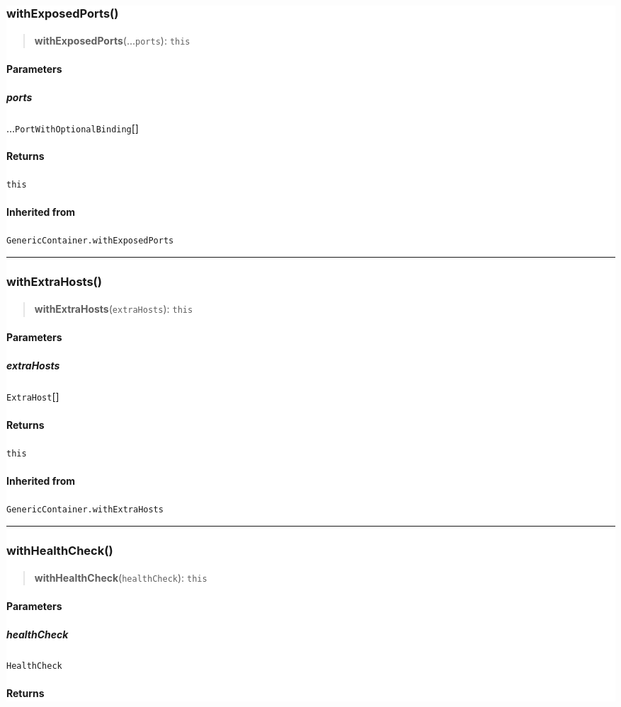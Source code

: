 
<a id="withexposedports"></a>

### withExposedPorts()

> **withExposedPorts**(...`ports`): `this`

#### Parameters

##### ports

...`PortWithOptionalBinding`[]

#### Returns

`this`

#### Inherited from

`GenericContainer.withExposedPorts`

---

<a id="withextrahosts"></a>

### withExtraHosts()

> **withExtraHosts**(`extraHosts`): `this`

#### Parameters

##### extraHosts

`ExtraHost`[]

#### Returns

`this`

#### Inherited from

`GenericContainer.withExtraHosts`

---

<a id="withhealthcheck"></a>

### withHealthCheck()

> **withHealthCheck**(`healthCheck`): `this`

#### Parameters

##### healthCheck

`HealthCheck`

#### Returns
